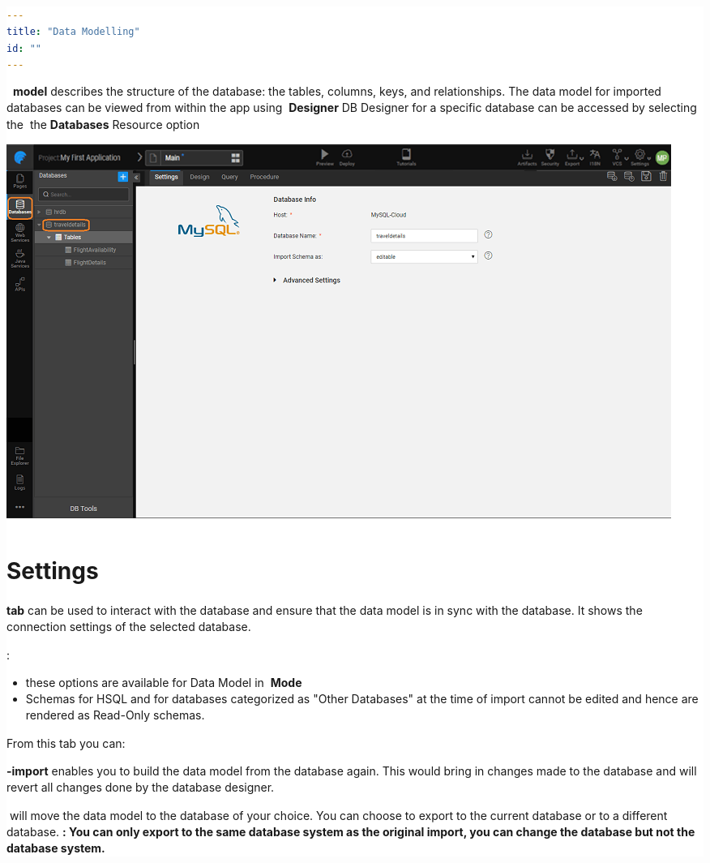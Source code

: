 ```yaml
---
title: "Data Modelling"
id: ""
---
```


  **model** describes the structure of the database: the tables, columns, keys, and relationships. The data model for imported databases can be viewed from within the app using  **Designer** DB Designer for a specific database can be accessed by selecting the  the **Databases** Resource option

[![](../assets/db_designer_open.png)](../assets/db_designer_open.png)

# Settings

**tab** can be used to interact with the database and ensure that the data model is in sync with the database. It shows the connection settings of the selected database.

:

- these options are available for Data Model in  **Mode**
- Schemas for HSQL and for databases categorized as "Other Databases" at the time of import cannot be edited and hence are rendered as Read-Only schemas.

From this tab you can:

**\-import** enables you to build the data model from the database again. This would bring in changes made to the database and will revert all changes done by the database designer.

 will move the data model to the database of your choice. You can choose to export to the current database or to a different database. **: You can only export to the same database system as the original import, you can change the database but not the database system.**
